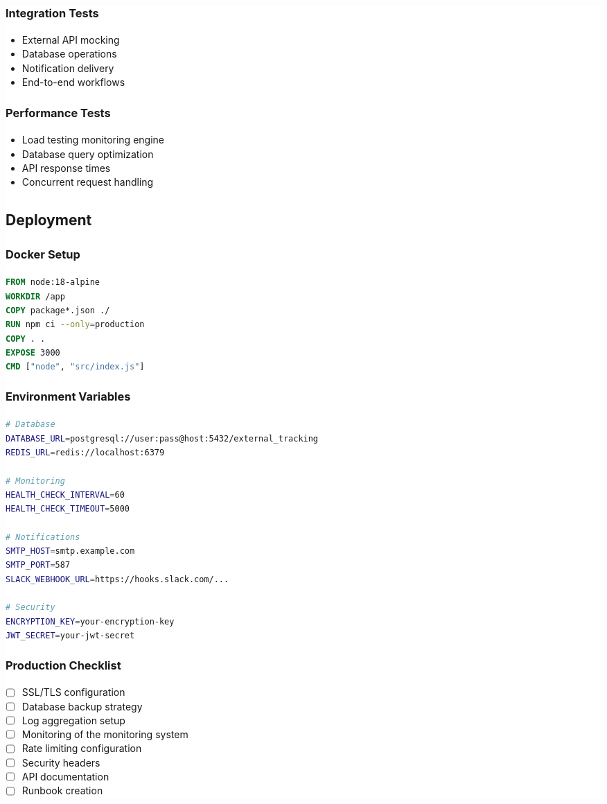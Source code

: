 ### Integration Tests
- External API mocking
- Database operations
- Notification delivery
- End-to-end workflows

### Performance Tests
- Load testing monitoring engine
- Database query optimization
- API response times
- Concurrent request handling

## Deployment

### Docker Setup
```dockerfile
FROM node:18-alpine
WORKDIR /app
COPY package*.json ./
RUN npm ci --only=production
COPY . .
EXPOSE 3000
CMD ["node", "src/index.js"]
```

### Environment Variables
```bash
# Database
DATABASE_URL=postgresql://user:pass@host:5432/external_tracking
REDIS_URL=redis://localhost:6379

# Monitoring
HEALTH_CHECK_INTERVAL=60
HEALTH_CHECK_TIMEOUT=5000

# Notifications
SMTP_HOST=smtp.example.com
SMTP_PORT=587
SLACK_WEBHOOK_URL=https://hooks.slack.com/...

# Security
ENCRYPTION_KEY=your-encryption-key
JWT_SECRET=your-jwt-secret
```

### Production Checklist
- [ ] SSL/TLS configuration
- [ ] Database backup strategy
- [ ] Log aggregation setup
- [ ] Monitoring of the monitoring system
- [ ] Rate limiting configuration
- [ ] Security headers
- [ ] API documentation
- [ ] Runbook creation
